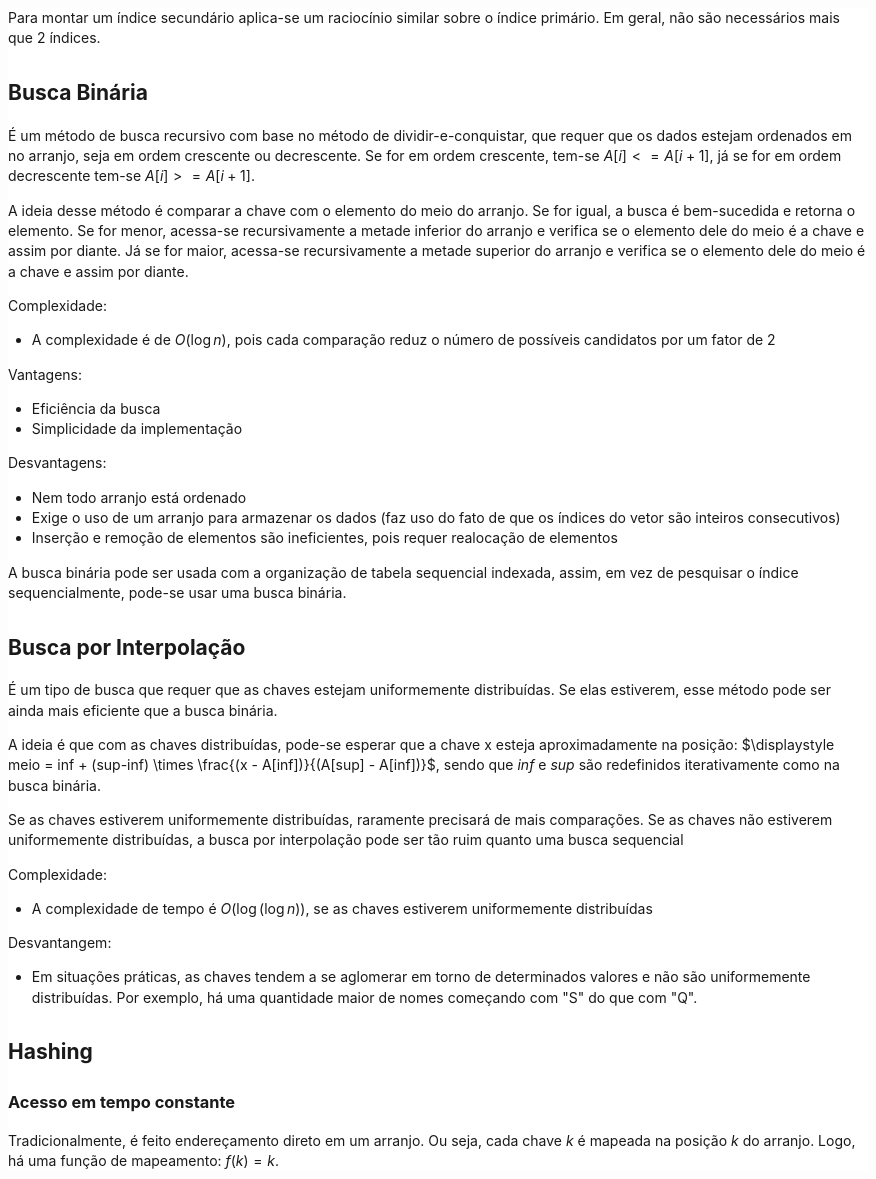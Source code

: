 Para montar um índice secundário aplica-se um raciocínio similar sobre o índice primário. Em geral, não são necessários mais que 2 índices.
## Busca Binária
É um método de busca recursivo com base no método de dividir-e-conquistar,  que requer que os dados estejam ordenados em no arranjo, seja em ordem crescente ou decrescente. Se for em ordem crescente, tem-se $A[i]  <= A[i + 1]$, já se for em ordem decrescente tem-se $A[i] >= A[i+1]$.

A ideia desse método é comparar a chave com o elemento do meio do arranjo. Se for igual, a busca é bem-sucedida e retorna o elemento. Se for menor, acessa-se recursivamente a metade inferior do arranjo e verifica se o elemento dele do meio é a chave e assim por diante. Já se for maior, acessa-se recursivamente a metade superior do arranjo e verifica se o elemento dele do meio é a chave e assim por diante.

Complexidade:
- A complexidade é de $O(\log{n})$, pois cada comparação reduz o número de possíveis candidatos por um fator de 2

Vantagens:
- Eficiência da busca
- Simplicidade da implementação

Desvantagens:
- Nem todo arranjo está ordenado
- Exige o uso de um arranjo para armazenar os dados (faz uso do fato de que os índices do vetor são inteiros consecutivos)
- Inserção e remoção de elementos são ineficientes, pois requer realocação de elementos

A busca binária pode ser usada com a organização de tabela sequencial indexada, assim, em vez de pesquisar o índice sequencialmente, pode-se usar uma busca binária.
## Busca por Interpolação
É um tipo de busca que requer que as chaves estejam uniformemente distribuídas. Se elas estiverem, esse método pode ser ainda mais eficiente que a busca binária.

A ideia é que com as chaves distribuídas, pode-se esperar que a chave x esteja aproximadamente na posição: $\displaystyle meio = inf + (sup-inf) \times \frac{(x - A[inf])}{(A[sup] - A[inf])}$, sendo que $inf$ e $sup$ são redefinidos iterativamente como na busca binária.

Se as chaves estiverem uniformemente distribuídas, raramente precisará de mais comparações. Se as chaves não estiverem uniformemente distribuídas, a busca por interpolação pode ser tão ruim quanto uma busca sequencial

Complexidade:
- A complexidade de tempo é $O(\log{(\log{n})})$, se as chaves estiverem uniformemente distribuídas

Desvantangem:
- Em situações práticas, as chaves tendem a se aglomerar em torno de determinados valores e não são uniformemente distribuídas. Por exemplo, há uma quantidade maior de nomes começando com "S" do que com "Q".
## Hashing
### Acesso em tempo constante
Tradicionalmente, é feito endereçamento direto em um arranjo. Ou seja, cada chave $k$ é mapeada na posição $k$ do arranjo. Logo, há uma função de mapeamento: $f(k) = k$.
